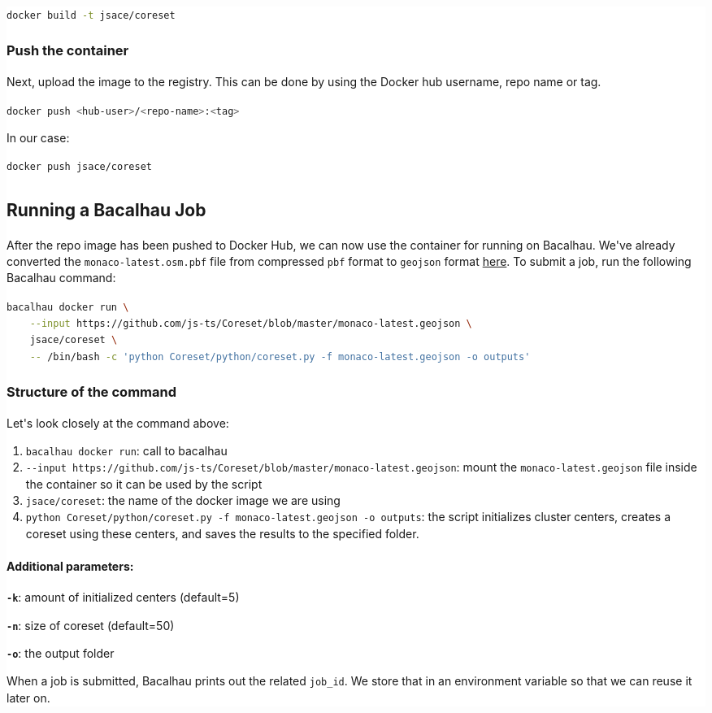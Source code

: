 ```bash
docker build -t jsace/coreset
```

### Push the container​ <a href="#push-the-container" id="push-the-container"></a>

Next, upload the image to the registry. This can be done by using the Docker hub username, repo name or tag.

```bash
docker push <hub-user>/<repo-name>:<tag>
```

In our case:

```bash
docker push jsace/coreset
```

## Running a Bacalhau Job​ <a href="#running-a-bacalhau-job" id="running-a-bacalhau-job"></a>

After the repo image has been pushed to Docker Hub, we can now use the container for running on Bacalhau. We've already converted the `monaco-latest.osm.pbf` file from compressed `pbf` format to `geojson` format [here](https://github.com/js-ts/Coreset/blob/master/monaco-latest.geojson). To submit a job, run the following Bacalhau command:

```bash
bacalhau docker run \
    --input https://github.com/js-ts/Coreset/blob/master/monaco-latest.geojson \
    jsace/coreset \
    -- /bin/bash -c 'python Coreset/python/coreset.py -f monaco-latest.geojson -o outputs'
```

### Structure of the command​ <a href="#structure-of-the-command" id="structure-of-the-command"></a>

Let's look closely at the command above:

1. `bacalhau docker run`: call to bacalhau
2. `--input https://github.com/js-ts/Coreset/blob/master/monaco-latest.geojson`: mount the `monaco-latest.geojson` file inside the container so it can be used by the script
3. `jsace/coreset`: the name of the docker image we are using
4. `python Coreset/python/coreset.py -f monaco-latest.geojson -o outputs`: the script initializes cluster centers, creates a coreset using these centers, and saves the results to the specified folder.

#### **Additional parameters:**

**`-k`**: amount of initialized centers (default=5)

**`-n`**: size of coreset (default=50)

**`-o`**: the output folder

When a job is submitted, Bacalhau prints out the related `job_id`. We store that in an environment variable so that we can reuse it later on.
